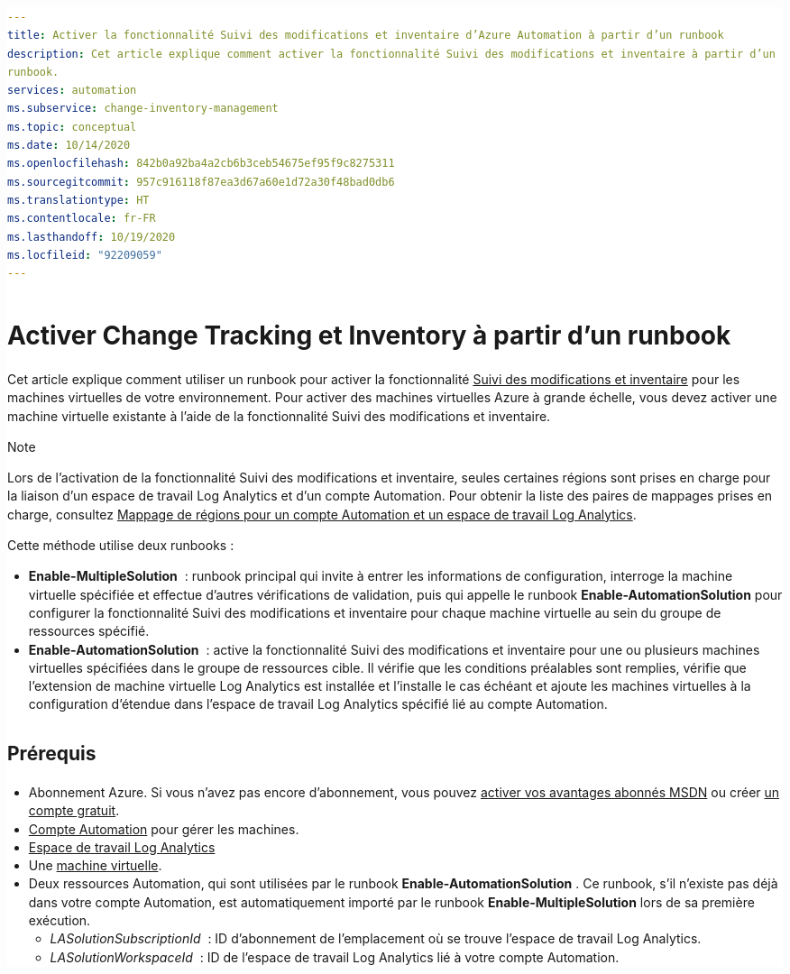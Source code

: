 ```yaml
---
title: Activer la fonctionnalité Suivi des modifications et inventaire d’Azure Automation à partir d’un runbook
description: Cet article explique comment activer la fonctionnalité Suivi des modifications et inventaire à partir d’un runbook.
services: automation
ms.subservice: change-inventory-management
ms.topic: conceptual
ms.date: 10/14/2020
ms.openlocfilehash: 842b0a92ba4a2cb6b3ceb54675ef95f9c8275311
ms.sourcegitcommit: 957c916118f87ea3d67a60e1d72a30f48bad0db6
ms.translationtype: HT
ms.contentlocale: fr-FR
ms.lasthandoff: 10/19/2020
ms.locfileid: "92209059"
---
```

# <a name="enable-change-tracking-and-inventory-from-a-runbook"></a>Activer Change Tracking et Inventory à partir d’un runbook

Cet article explique comment utiliser un runbook pour activer la fonctionnalité [Suivi des modifications et inventaire](overview.md) pour les machines virtuelles de votre environnement. Pour activer des machines virtuelles Azure à grande échelle, vous devez activer une machine virtuelle existante à l’aide de la fonctionnalité Suivi des modifications et inventaire.

> [!NOTE]
> Lors de l’activation de la fonctionnalité Suivi des modifications et inventaire, seules certaines régions sont prises en charge pour la liaison d’un espace de travail Log Analytics et d’un compte Automation. Pour obtenir la liste des paires de mappages prises en charge, consultez [Mappage de régions pour un compte Automation et un espace de travail Log Analytics](../how-to/region-mappings.md).

Cette méthode utilise deux runbooks :

* **Enable-MultipleSolution**  : runbook principal qui invite à entrer les informations de configuration, interroge la machine virtuelle spécifiée et effectue d’autres vérifications de validation, puis qui appelle le runbook **Enable-AutomationSolution** pour configurer la fonctionnalité Suivi des modifications et inventaire pour chaque machine virtuelle au sein du groupe de ressources spécifié.
* **Enable-AutomationSolution**  : active la fonctionnalité Suivi des modifications et inventaire pour une ou plusieurs machines virtuelles spécifiées dans le groupe de ressources cible. Il vérifie que les conditions préalables sont remplies, vérifie que l’extension de machine virtuelle Log Analytics est installée et l’installe le cas échéant et ajoute les machines virtuelles à la configuration d’étendue dans l’espace de travail Log Analytics spécifié lié au compte Automation.

## <a name="prerequisites"></a>Prérequis

* Abonnement Azure. Si vous n’avez pas encore d’abonnement, vous pouvez [activer vos avantages abonnés MSDN](https://azure.microsoft.com/pricing/member-offers/msdn-benefits-details/) ou créer [un compte gratuit](https://azure.microsoft.com/free/?WT.mc_id=A261C142F).
* [Compte Automation](../automation-security-overview.md) pour gérer les machines.
* [Espace de travail Log Analytics](../../azure-monitor/platform/design-logs-deployment.md)
* Une [machine virtuelle](../../virtual-machines/windows/quick-create-portal.md).
* Deux ressources Automation, qui sont utilisées par le runbook **Enable-AutomationSolution** . Ce runbook, s’il n’existe pas déjà dans votre compte Automation, est automatiquement importé par le runbook **Enable-MultipleSolution** lors de sa première exécution.
    * *LASolutionSubscriptionId*  : ID d’abonnement de l’emplacement où se trouve l’espace de travail Log Analytics.
    * *LASolutionWorkspaceId*  : ID de l’espace de travail Log Analytics lié à votre compte Automation.
